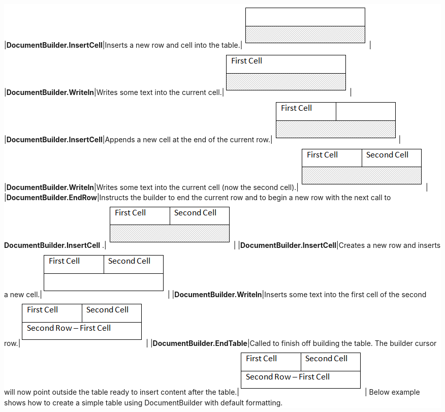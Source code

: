 |**DocumentBuilder.InsertCell**|Inserts a new row and cell into the table.|![todo:image_alt_text](creating-tables_2.png)|
|**DocumentBuilder.Writeln**|Writes some text into the current cell.|![todo:image_alt_text](creating-tables_3.png)|
|**DocumentBuilder.InsertCell**|Appends a new cell at the end of the current row.|![todo:image_alt_text](creating-tables_4.png)|
|**DocumentBuilder.Writeln**|Writes some text into the current cell (now the second cell).|![todo:image_alt_text](creating-tables_5.png)|
|**DocumentBuilder.EndRow**|Instructs the builder to end the current row and to begin a new row with the next call to **DocumentBuilder.InsertCell** .|![todo:image_alt_text](creating-tables_6.png)|
|**DocumentBuilder.InsertCell**|Creates a new row and inserts a new cell.|![todo:image_alt_text](creating-tables_7.png)|
|**DocumentBuilder.Writeln**|Inserts some text into the first cell of the second row.|![todo:image_alt_text](creating-tables_8.png)|
|**DocumentBuilder.EndTable**|Called to finish off building the table. The builder cursor will now point outside the table ready to insert content after the table.|![todo:image_alt_text](creating-tables_9.png)|
Below example shows how to create a simple table using DocumentBuilder with default formatting.
